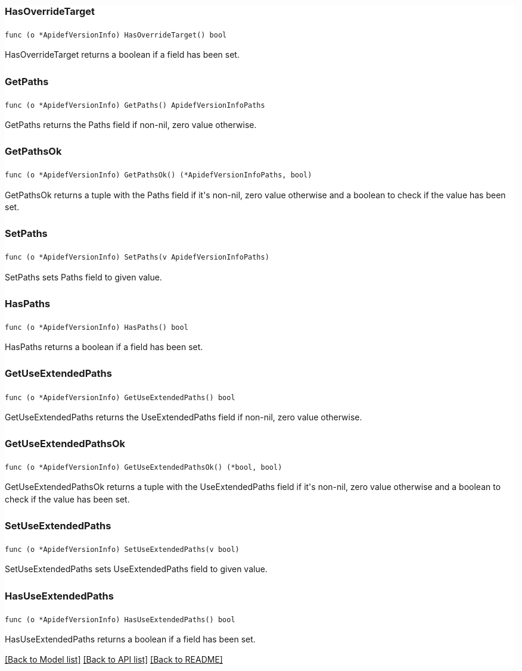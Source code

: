 ### HasOverrideTarget

`func (o *ApidefVersionInfo) HasOverrideTarget() bool`

HasOverrideTarget returns a boolean if a field has been set.

### GetPaths

`func (o *ApidefVersionInfo) GetPaths() ApidefVersionInfoPaths`

GetPaths returns the Paths field if non-nil, zero value otherwise.

### GetPathsOk

`func (o *ApidefVersionInfo) GetPathsOk() (*ApidefVersionInfoPaths, bool)`

GetPathsOk returns a tuple with the Paths field if it's non-nil, zero value otherwise
and a boolean to check if the value has been set.

### SetPaths

`func (o *ApidefVersionInfo) SetPaths(v ApidefVersionInfoPaths)`

SetPaths sets Paths field to given value.

### HasPaths

`func (o *ApidefVersionInfo) HasPaths() bool`

HasPaths returns a boolean if a field has been set.

### GetUseExtendedPaths

`func (o *ApidefVersionInfo) GetUseExtendedPaths() bool`

GetUseExtendedPaths returns the UseExtendedPaths field if non-nil, zero value otherwise.

### GetUseExtendedPathsOk

`func (o *ApidefVersionInfo) GetUseExtendedPathsOk() (*bool, bool)`

GetUseExtendedPathsOk returns a tuple with the UseExtendedPaths field if it's non-nil, zero value otherwise
and a boolean to check if the value has been set.

### SetUseExtendedPaths

`func (o *ApidefVersionInfo) SetUseExtendedPaths(v bool)`

SetUseExtendedPaths sets UseExtendedPaths field to given value.

### HasUseExtendedPaths

`func (o *ApidefVersionInfo) HasUseExtendedPaths() bool`

HasUseExtendedPaths returns a boolean if a field has been set.


[[Back to Model list]](../README.md#documentation-for-models) [[Back to API list]](../README.md#documentation-for-api-endpoints) [[Back to README]](../README.md)


